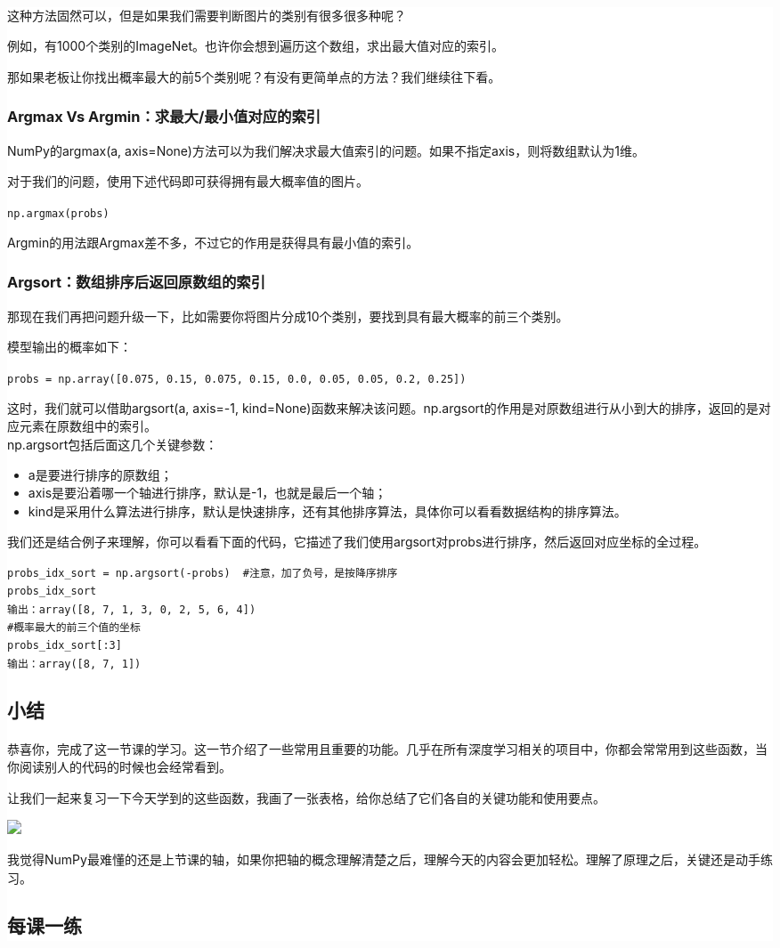 这种方法固然可以，但是如果我们需要判断图片的类别有很多很多种呢？

例如，有1000个类别的ImageNet。也许你会想到遍历这个数组，求出最大值对应的索引。

那如果老板让你找出概率最大的前5个类别呢？有没有更简单点的方法？我们继续往下看。

### Argmax Vs Argmin：求最大/最小值对应的索引

NumPy的argmax(a, axis=None)方法可以为我们解决求最大值索引的问题。如果不指定axis，则将数组默认为1维。

对于我们的问题，使用下述代码即可获得拥有最大概率值的图片。

```plain
np.argmax(probs)
```

Argmin的用法跟Argmax差不多，不过它的作用是获得具有最小值的索引。

### Argsort：数组排序后返回原数组的索引

那现在我们再把问题升级一下，比如需要你将图片分成10个类别，要找到具有最大概率的前三个类别。

模型输出的概率如下：

```plain
probs = np.array([0.075, 0.15, 0.075, 0.15, 0.0, 0.05, 0.05, 0.2, 0.25])
```

这时，我们就可以借助argsort(a, axis=-1, kind=None)函数来解决该问题。np.argsort的作用是对原数组进行从小到大的排序，返回的是对应元素在原数组中的索引。  
np.argsort包括后面这几个关键参数：

- a是要进行排序的原数组；
- axis是要沿着哪一个轴进行排序，默认是-1，也就是最后一个轴；
- kind是采用什么算法进行排序，默认是快速排序，还有其他排序算法，具体你可以看看数据结构的排序算法。

我们还是结合例子来理解，你可以看看下面的代码，它描述了我们使用argsort对probs进行排序，然后返回对应坐标的全过程。

```plain
probs_idx_sort = np.argsort(-probs)  #注意，加了负号，是按降序排序
probs_idx_sort
输出：array([8, 7, 1, 3, 0, 2, 5, 6, 4])
#概率最大的前三个值的坐标
probs_idx_sort[:3]
输出：array([8, 7, 1])
```

## 小结

恭喜你，完成了这一节课的学习。这一节介绍了一些常用且重要的功能。几乎在所有深度学习相关的项目中，你都会常常用到这些函数，当你阅读别人的代码的时候也会经常看到。

让我们一起来复习一下今天学到的这些函数，我画了一张表格，给你总结了它们各自的关键功能和使用要点。

![](https://static001.geekbang.org/resource/image/29/yd/296b503a7c2fb89987695035c0184yyd.jpg?wh=1709x798)

我觉得NumPy最难懂的还是上节课的轴，如果你把轴的概念理解清楚之后，理解今天的内容会更加轻松。理解了原理之后，关键还是动手练习。

## 每课一练
